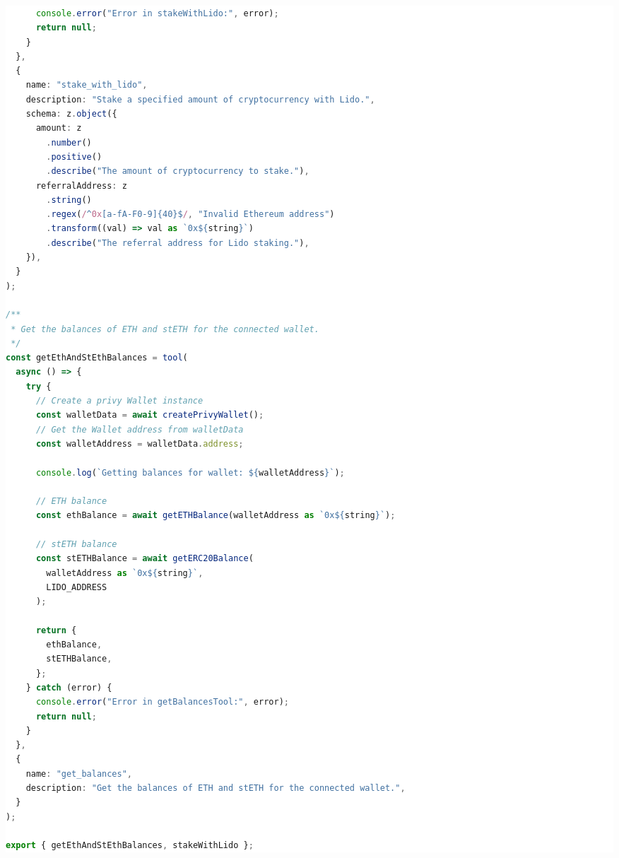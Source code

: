 ```ts
      console.error("Error in stakeWithLido:", error);
      return null;
    }
  },
  {
    name: "stake_with_lido",
    description: "Stake a specified amount of cryptocurrency with Lido.",
    schema: z.object({
      amount: z
        .number()
        .positive()
        .describe("The amount of cryptocurrency to stake."),
      referralAddress: z
        .string()
        .regex(/^0x[a-fA-F0-9]{40}$/, "Invalid Ethereum address")
        .transform((val) => val as `0x${string}`)
        .describe("The referral address for Lido staking."),
    }),
  }
);

/**
 * Get the balances of ETH and stETH for the connected wallet.
 */
const getEthAndStEthBalances = tool(
  async () => {
    try {
      // Create a privy Wallet instance
      const walletData = await createPrivyWallet();
      // Get the Wallet address from walletData
      const walletAddress = walletData.address;

      console.log(`Getting balances for wallet: ${walletAddress}`);

      // ETH balance
      const ethBalance = await getETHBalance(walletAddress as `0x${string}`);

      // stETH balance
      const stETHBalance = await getERC20Balance(
        walletAddress as `0x${string}`,
        LIDO_ADDRESS
      );

      return {
        ethBalance,
        stETHBalance,
      };
    } catch (error) {
      console.error("Error in getBalancesTool:", error);
      return null;
    }
  },
  {
    name: "get_balances",
    description: "Get the balances of ETH and stETH for the connected wallet.",
  }
);

export { getEthAndStEthBalances, stakeWithLido };
```
